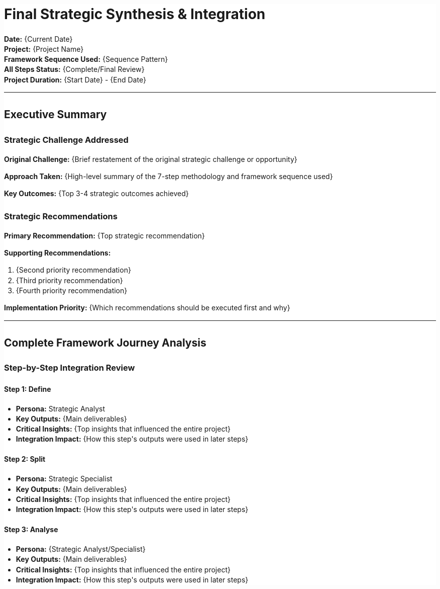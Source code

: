 # Final Strategic Synthesis & Integration

**Date:** {Current Date}  
**Project:** {Project Name}  
**Framework Sequence Used:** {Sequence Pattern}  
**All Steps Status:** {Complete/Final Review}  
**Project Duration:** {Start Date} - {End Date}

---

## Executive Summary

### Strategic Challenge Addressed

**Original Challenge:** {Brief restatement of the original strategic challenge or opportunity}

**Approach Taken:** {High-level summary of the 7-step methodology and framework sequence used}

**Key Outcomes:** {Top 3-4 strategic outcomes achieved}

### Strategic Recommendations

**Primary Recommendation:** {Top strategic recommendation}

**Supporting Recommendations:**

1. {Second priority recommendation}
2. {Third priority recommendation}
3. {Fourth priority recommendation}

**Implementation Priority:** {Which recommendations should be executed first and why}

---

## Complete Framework Journey Analysis

### Step-by-Step Integration Review

#### Step 1: Define
- **Persona:** Strategic Analyst
- **Key Outputs:** {Main deliverables}
- **Critical Insights:** {Top insights that influenced the entire project}
- **Integration Impact:** {How this step's outputs were used in later steps}

#### Step 2: Split
- **Persona:** Strategic Specialist
- **Key Outputs:** {Main deliverables}
- **Critical Insights:** {Top insights that influenced the entire project}
- **Integration Impact:** {How this step's outputs were used in later steps}

#### Step 3: Analyse
- **Persona:** {Strategic Analyst/Specialist}
- **Key Outputs:** {Main deliverables}
- **Critical Insights:** {Top insights that influenced the entire project}
- **Integration Impact:** {How this step's outputs were used in later steps}
